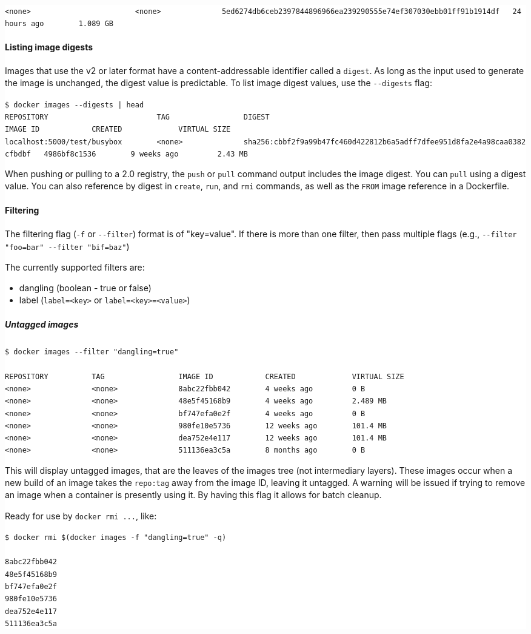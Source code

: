     <none>                        <none>              5ed6274db6ceb2397844896966ea239290555e74ef307030ebb01ff91b1914df   24 hours ago        1.089 GB

#### Listing image digests

Images that use the v2 or later format have a content-addressable identifier
called a `digest`. As long as the input used to generate the image is
unchanged, the digest value is predictable. To list image digest values, use
the `--digests` flag:

    $ docker images --digests | head
    REPOSITORY                         TAG                 DIGEST                                                                    IMAGE ID            CREATED             VIRTUAL SIZE
    localhost:5000/test/busybox        <none>              sha256:cbbf2f9a99b47fc460d422812b6a5adff7dfee951d8fa2e4a98caa0382cfbdbf   4986bf8c1536        9 weeks ago         2.43 MB

When pushing or pulling to a 2.0 registry, the `push` or `pull` command
output includes the image digest. You can `pull` using a digest value. You can
also reference by digest in `create`, `run`, and `rmi` commands, as well as the
`FROM` image reference in a Dockerfile.

#### Filtering

The filtering flag (`-f` or `--filter`) format is of "key=value". If there is more
than one filter, then pass multiple flags (e.g., `--filter "foo=bar" --filter "bif=baz"`)

The currently supported filters are:

* dangling (boolean - true or false)
* label (`label=<key>` or `label=<key>=<value>`)

##### Untagged images

    $ docker images --filter "dangling=true"

    REPOSITORY          TAG                 IMAGE ID            CREATED             VIRTUAL SIZE
    <none>              <none>              8abc22fbb042        4 weeks ago         0 B
    <none>              <none>              48e5f45168b9        4 weeks ago         2.489 MB
    <none>              <none>              bf747efa0e2f        4 weeks ago         0 B
    <none>              <none>              980fe10e5736        12 weeks ago        101.4 MB
    <none>              <none>              dea752e4e117        12 weeks ago        101.4 MB
    <none>              <none>              511136ea3c5a        8 months ago        0 B

This will display untagged images, that are the leaves of the images tree (not
intermediary layers). These images occur when a new build of an image takes the
`repo:tag` away from the image ID, leaving it untagged. A warning will be issued
if trying to remove an image when a container is presently using it.
By having this flag it allows for batch cleanup.

Ready for use by `docker rmi ...`, like:

    $ docker rmi $(docker images -f "dangling=true" -q)

    8abc22fbb042
    48e5f45168b9
    bf747efa0e2f
    980fe10e5736
    dea752e4e117
    511136ea3c5a
